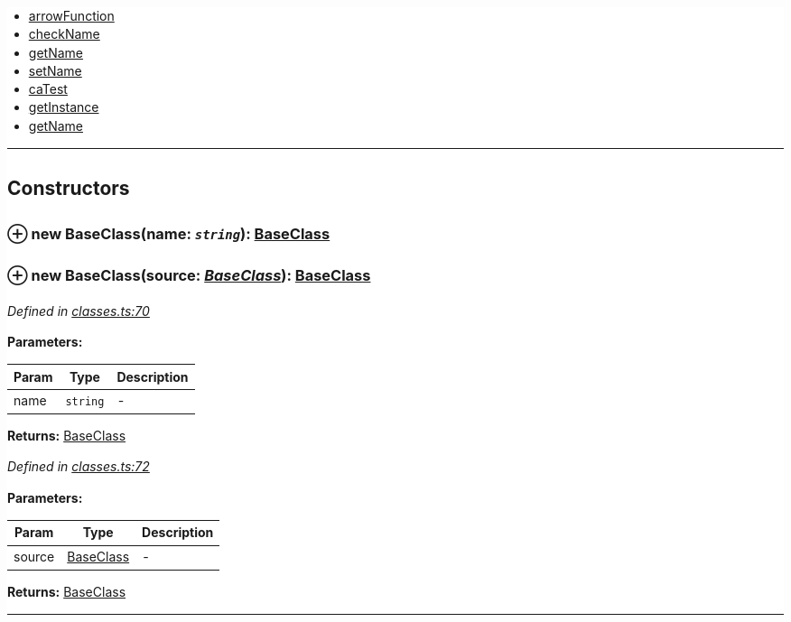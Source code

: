 * [arrowFunction](api-classes-classes-baseclass.md#arrowfunction)
* [checkName](api-classes-classes-baseclass.md#checkname)
* [getName](api-classes-classes-baseclass.md#getname)
* [setName](api-classes-classes-baseclass.md#setname)
* [caTest](api-classes-classes-baseclass.md#catest)
* [getInstance](api-classes-classes-baseclass.md#getinstance)
* [getName](api-classes-classes-baseclass.md#getname-1)



---
## Constructors
<a id="constructor"></a>


### ⊕ **new BaseClass**(name: *`string`*): [BaseClass](api-classes-classes-baseclass.md)


### ⊕ **new BaseClass**(source: *[BaseClass](api-classes-classes-baseclass.md)*): [BaseClass](api-classes-classes-baseclass.md)


*Defined in [classes.ts:70](https://github.com/OffGridNetworks/typedoc-plugin-docusaurus/blob/master/tests/src/classes.ts#L70)*



**Parameters:**

| Param | Type | Description |
| ------ | ------ | ------ |
| name | `string`   |  - |





**Returns:** [BaseClass](api-classes-classes-baseclass.md)

*Defined in [classes.ts:72](https://github.com/OffGridNetworks/typedoc-plugin-docusaurus/blob/master/tests/src/classes.ts#L72)*



**Parameters:**

| Param | Type | Description |
| ------ | ------ | ------ |
| source | [BaseClass](api-classes-classes-baseclass.md)   |  - |





**Returns:** [BaseClass](api-classes-classes-baseclass.md)

---
